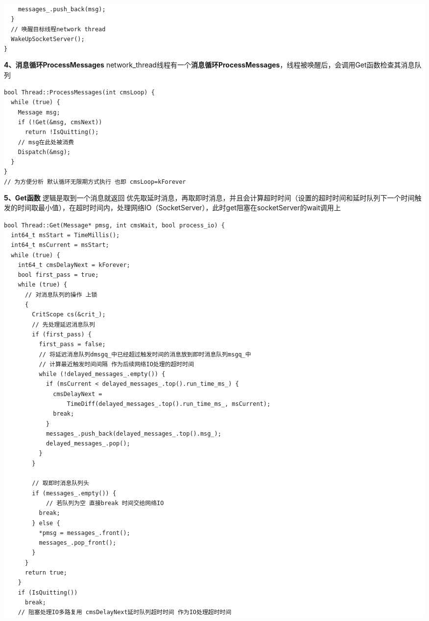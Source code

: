 ```
    messages_.push_back(msg);
  }
  // 唤醒目标线程network thread
  WakeUpSocketServer();
}
```
**4、消息循环ProcessMessages**
network_thread线程有一个**消息循环ProcessMessages**，线程被唤醒后，会调用Get函数检查其消息队列
```
bool Thread::ProcessMessages(int cmsLoop) {
  while (true) {
    Message msg;
    if (!Get(&msg, cmsNext))
      return !IsQuitting();
    // msg在此处被消费
    Dispatch(&msg);
  }
}
// 为方便分析 默认循环无限期方式执行 也即 cmsLoop=kForever
```
**5、Get函数**
逻辑是取到一个消息就返回 优先取延时消息，再取即时消息，并且会计算超时时间（设置的超时时间和延时队列下一个时间触发的时间取最小值），在超时时间内，处理网络IO（SocketServer），此时get阻塞在socketServer的wait调用上
```
bool Thread::Get(Message* pmsg, int cmsWait, bool process_io) {
  int64_t msStart = TimeMillis();
  int64_t msCurrent = msStart;
  while (true) {
    int64_t cmsDelayNext = kForever;
    bool first_pass = true;
    while (true) {
      // 对消息队列的操作 上锁
      {
        CritScope cs(&crit_);
        // 先处理延迟消息队列
        if (first_pass) {
          first_pass = false;
          // 将延迟消息队列dmsgq_中已经超过触发时间的消息放到即时消息队列msgq_中
          // 计算最近触发时间间隔 作为后续网络IO处理的超时时间
          while (!delayed_messages_.empty()) {
            if (msCurrent < delayed_messages_.top().run_time_ms_) {
              cmsDelayNext =
                  TimeDiff(delayed_messages_.top().run_time_ms_, msCurrent);
              break;
            }
            messages_.push_back(delayed_messages_.top().msg_);
            delayed_messages_.pop();
          }
        }

        // 取即时消息队列头
        if (messages_.empty()) {
            // 若队列为空 直接break 时间交给网络IO
          break;
        } else {
          *pmsg = messages_.front();
          messages_.pop_front();
        }
      }
      return true;
    }
    if (IsQuitting())
      break;
    // 阻塞处理IO多路复用 cmsDelayNext延时队列超时时间 作为IO处理超时时间
```